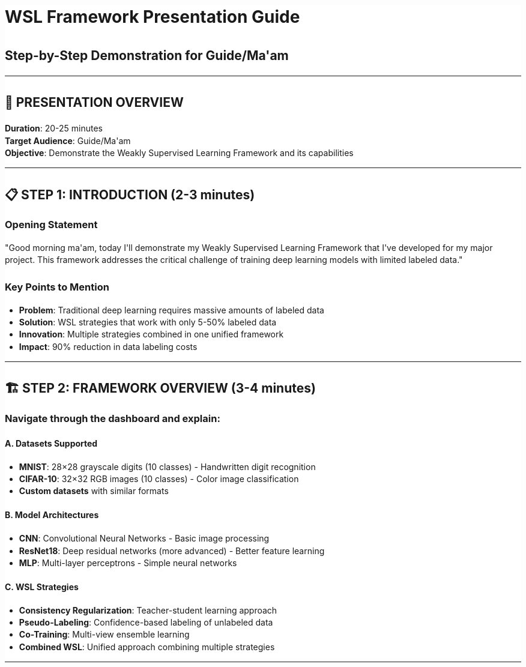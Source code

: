 # WSL Framework Presentation Guide
## Step-by-Step Demonstration for Guide/Ma'am

---

## 🎯 **PRESENTATION OVERVIEW**

**Duration**: 20-25 minutes  
**Target Audience**: Guide/Ma'am  
**Objective**: Demonstrate the Weakly Supervised Learning Framework and its capabilities

---

## 📋 **STEP 1: INTRODUCTION (2-3 minutes)**

### **Opening Statement**
"Good morning ma'am, today I'll demonstrate my Weakly Supervised Learning Framework that I've developed for my major project. This framework addresses the critical challenge of training deep learning models with limited labeled data."

### **Key Points to Mention**
- **Problem**: Traditional deep learning requires massive amounts of labeled data
- **Solution**: WSL strategies that work with only 5-50% labeled data
- **Innovation**: Multiple strategies combined in one unified framework
- **Impact**: 90% reduction in data labeling costs

---

## 🏗️ **STEP 2: FRAMEWORK OVERVIEW (3-4 minutes)**

### **Navigate through the dashboard and explain:**

#### **A. Datasets Supported**
- **MNIST**: 28×28 grayscale digits (10 classes) - Handwritten digit recognition
- **CIFAR-10**: 32×32 RGB images (10 classes) - Color image classification
- **Custom datasets** with similar formats

#### **B. Model Architectures**
- **CNN**: Convolutional Neural Networks - Basic image processing
- **ResNet18**: Deep residual networks (more advanced) - Better feature learning
- **MLP**: Multi-layer perceptrons - Simple neural networks

#### **C. WSL Strategies**
- **Consistency Regularization**: Teacher-student learning approach
- **Pseudo-Labeling**: Confidence-based labeling of unlabeled data
- **Co-Training**: Multi-view ensemble learning
- **Combined WSL**: Unified approach combining multiple strategies

---